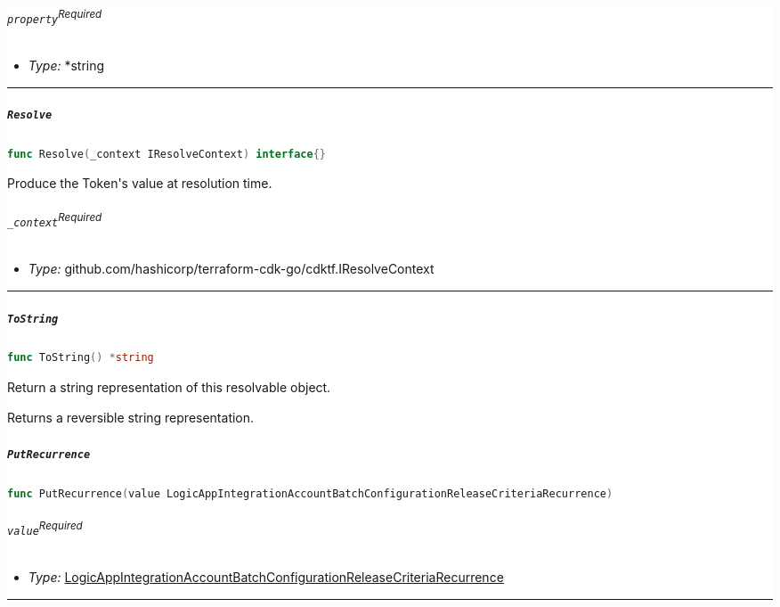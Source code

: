 ###### `property`<sup>Required</sup> <a name="property" id="@cdktf/provider-azurerm.logicAppIntegrationAccountBatchConfiguration.LogicAppIntegrationAccountBatchConfigurationReleaseCriteriaOutputReference.interpolationForAttribute.parameter.property"></a>

- *Type:* *string

---

##### `Resolve` <a name="Resolve" id="@cdktf/provider-azurerm.logicAppIntegrationAccountBatchConfiguration.LogicAppIntegrationAccountBatchConfigurationReleaseCriteriaOutputReference.resolve"></a>

```go
func Resolve(_context IResolveContext) interface{}
```

Produce the Token's value at resolution time.

###### `_context`<sup>Required</sup> <a name="_context" id="@cdktf/provider-azurerm.logicAppIntegrationAccountBatchConfiguration.LogicAppIntegrationAccountBatchConfigurationReleaseCriteriaOutputReference.resolve.parameter._context"></a>

- *Type:* github.com/hashicorp/terraform-cdk-go/cdktf.IResolveContext

---

##### `ToString` <a name="ToString" id="@cdktf/provider-azurerm.logicAppIntegrationAccountBatchConfiguration.LogicAppIntegrationAccountBatchConfigurationReleaseCriteriaOutputReference.toString"></a>

```go
func ToString() *string
```

Return a string representation of this resolvable object.

Returns a reversible string representation.

##### `PutRecurrence` <a name="PutRecurrence" id="@cdktf/provider-azurerm.logicAppIntegrationAccountBatchConfiguration.LogicAppIntegrationAccountBatchConfigurationReleaseCriteriaOutputReference.putRecurrence"></a>

```go
func PutRecurrence(value LogicAppIntegrationAccountBatchConfigurationReleaseCriteriaRecurrence)
```

###### `value`<sup>Required</sup> <a name="value" id="@cdktf/provider-azurerm.logicAppIntegrationAccountBatchConfiguration.LogicAppIntegrationAccountBatchConfigurationReleaseCriteriaOutputReference.putRecurrence.parameter.value"></a>

- *Type:* <a href="#@cdktf/provider-azurerm.logicAppIntegrationAccountBatchConfiguration.LogicAppIntegrationAccountBatchConfigurationReleaseCriteriaRecurrence">LogicAppIntegrationAccountBatchConfigurationReleaseCriteriaRecurrence</a>

---